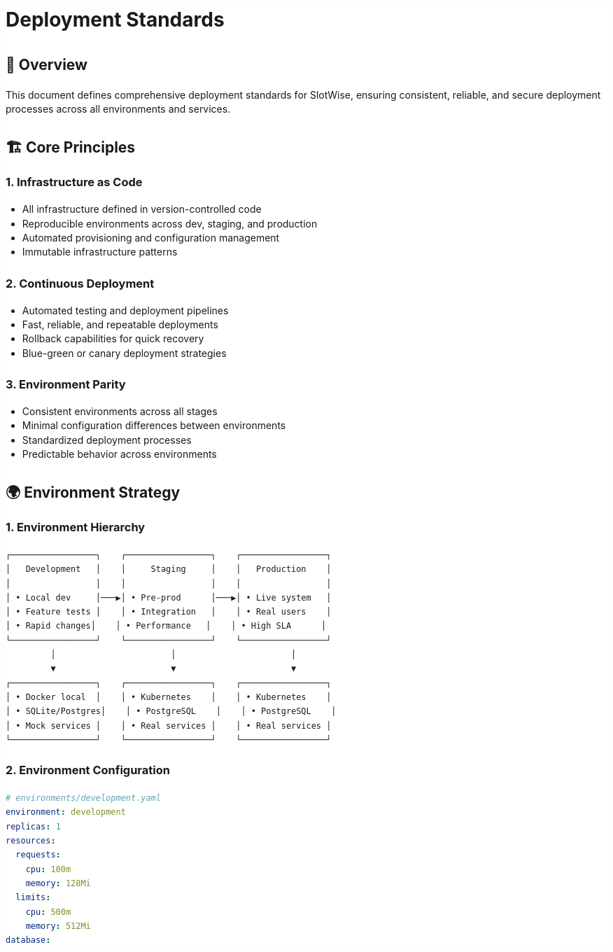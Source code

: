 # Deployment Standards

## 🎯 Overview

This document defines comprehensive deployment standards for SlotWise, ensuring consistent, reliable, and secure deployment processes across all environments and services.

## 🏗️ Core Principles

### 1. Infrastructure as Code
- All infrastructure defined in version-controlled code
- Reproducible environments across dev, staging, and production
- Automated provisioning and configuration management
- Immutable infrastructure patterns

### 2. Continuous Deployment
- Automated testing and deployment pipelines
- Fast, reliable, and repeatable deployments
- Rollback capabilities for quick recovery
- Blue-green or canary deployment strategies

### 3. Environment Parity
- Consistent environments across all stages
- Minimal configuration differences between environments
- Standardized deployment processes
- Predictable behavior across environments

## 🌍 Environment Strategy

### 1. Environment Hierarchy
```
┌─────────────────┐    ┌─────────────────┐    ┌─────────────────┐
│   Development   │    │     Staging     │    │   Production    │
│                 │    │                 │    │                 │
│ • Local dev     │───▶│ • Pre-prod      │───▶│ • Live system   │
│ • Feature tests │    │ • Integration   │    │ • Real users    │
│ • Rapid changes│    │ • Performance   │    │ • High SLA      │
└─────────────────┘    └─────────────────┘    └─────────────────┘
         │                       │                       │
         ▼                       ▼                       ▼
┌─────────────────┐    ┌─────────────────┐    ┌─────────────────┐
│ • Docker local  │    │ • Kubernetes    │    │ • Kubernetes    │
│ • SQLite/Postgres│    │ • PostgreSQL    │    │ • PostgreSQL    │
│ • Mock services │    │ • Real services │    │ • Real services │
└─────────────────┘    └─────────────────┘    └─────────────────┘
```

### 2. Environment Configuration
```yaml
# environments/development.yaml
environment: development
replicas: 1
resources:
  requests:
    cpu: 100m
    memory: 128Mi
  limits:
    cpu: 500m
    memory: 512Mi
database:
```
